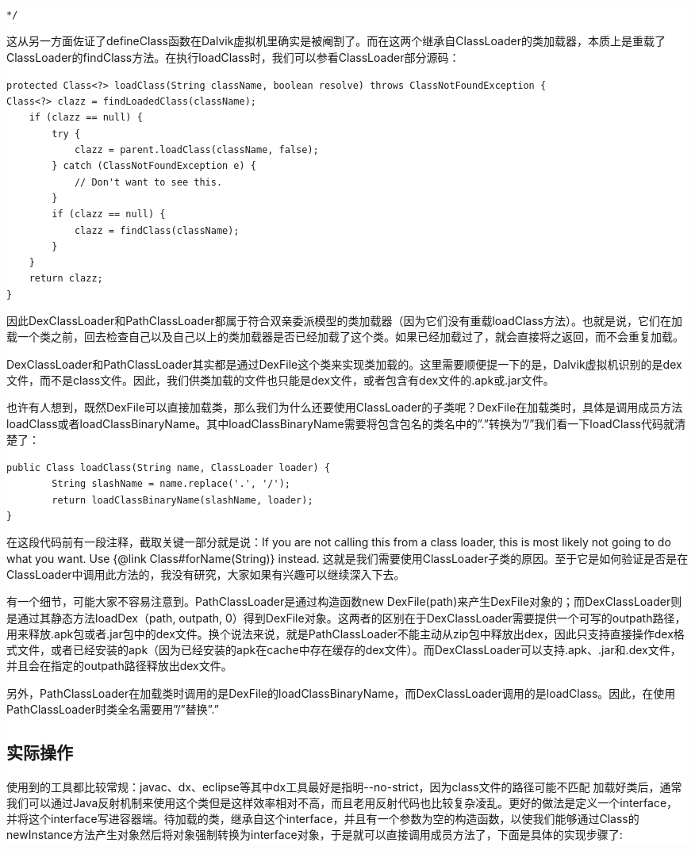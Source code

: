 ```
*/
```

这从另一方面佐证了defineClass函数在Dalvik虚拟机里确实是被阉割了。而在这两个继承自ClassLoader的类加载器，本质上是重载了ClassLoader的findClass方法。在执行loadClass时，我们可以参看ClassLoader部分源码：

```
protected Class<?> loadClass(String className, boolean resolve) throws ClassNotFoundException {  
Class<?> clazz = findLoadedClass(className);  
    if (clazz == null) {  
        try {  
            clazz = parent.loadClass(className, false);  
        } catch (ClassNotFoundException e) {  
            // Don't want to see this.  
        }  
        if (clazz == null) {  
            clazz = findClass(className);  
        }  
    }  
    return clazz;  
}
```

因此DexClassLoader和PathClassLoader都属于符合双亲委派模型的类加载器（因为它们没有重载loadClass方法）。也就是说，它们在加载一个类之前，回去检查自己以及自己以上的类加载器是否已经加载了这个类。如果已经加载过了，就会直接将之返回，而不会重复加载。

DexClassLoader和PathClassLoader其实都是通过DexFile这个类来实现类加载的。这里需要顺便提一下的是，Dalvik虚拟机识别的是dex文件，而不是class文件。因此，我们供类加载的文件也只能是dex文件，或者包含有dex文件的.apk或.jar文件。

也许有人想到，既然DexFile可以直接加载类，那么我们为什么还要使用ClassLoader的子类呢？DexFile在加载类时，具体是调用成员方法loadClass或者loadClassBinaryName。其中loadClassBinaryName需要将包含包名的类名中的”.”转换为”/”我们看一下loadClass代码就清楚了：

```
public Class loadClass(String name, ClassLoader loader) {  
        String slashName = name.replace('.', '/');  
        return loadClassBinaryName(slashName, loader);  
}
```

在这段代码前有一段注释，截取关键一部分就是说：If you are not calling this from a class loader, this is most likely not going to do what you want. Use {@link Class#forName(String)} instead. 这就是我们需要使用ClassLoader子类的原因。至于它是如何验证是否是在ClassLoader中调用此方法的，我没有研究，大家如果有兴趣可以继续深入下去。

有一个细节，可能大家不容易注意到。PathClassLoader是通过构造函数new DexFile(path)来产生DexFile对象的；而DexClassLoader则是通过其静态方法loadDex（path, outpath, 0）得到DexFile对象。这两者的区别在于DexClassLoader需要提供一个可写的outpath路径，用来释放.apk包或者.jar包中的dex文件。换个说法来说，就是PathClassLoader不能主动从zip包中释放出dex，因此只支持直接操作dex格式文件，或者已经安装的apk（因为已经安装的apk在cache中存在缓存的dex文件）。而DexClassLoader可以支持.apk、.jar和.dex文件，并且会在指定的outpath路径释放出dex文件。

另外，PathClassLoader在加载类时调用的是DexFile的loadClassBinaryName，而DexClassLoader调用的是loadClass。因此，在使用PathClassLoader时类全名需要用”/”替换”.”

## 实际操作

使用到的工具都比较常规：javac、dx、eclipse等其中dx工具最好是指明--no-strict，因为class文件的路径可能不匹配
加载好类后，通常我们可以通过Java反射机制来使用这个类但是这样效率相对不高，而且老用反射代码也比较复杂凌乱。更好的做法是定义一个interface，并将这个interface写进容器端。待加载的类，继承自这个interface，并且有一个参数为空的构造函数，以使我们能够通过Class的newInstance方法产生对象然后将对象强制转换为interface对象，于是就可以直接调用成员方法了，下面是具体的实现步骤了:

